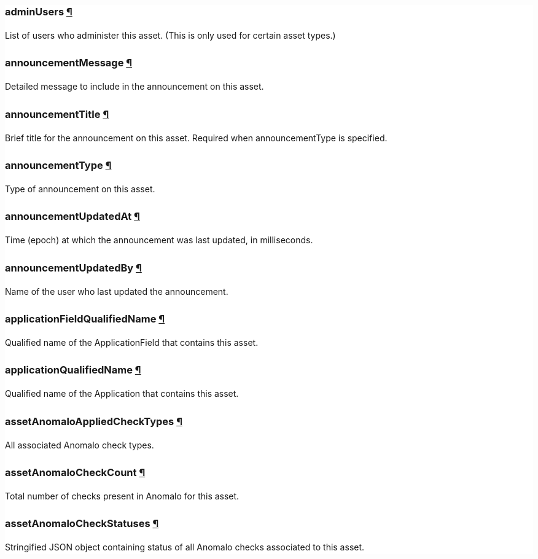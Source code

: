 ### adminUsers [¶](#adminusers "Permanent link")

List of users who administer this asset. (This is only used for certain asset types.)

### announcementMessage [¶](#announcementmessage "Permanent link")

Detailed message to include in the announcement on this asset.

### announcementTitle [¶](#announcementtitle "Permanent link")

Brief title for the announcement on this asset. Required when announcementType is specified.

### announcementType [¶](#announcementtype "Permanent link")

Type of announcement on this asset.

### announcementUpdatedAt [¶](#announcementupdatedat "Permanent link")

Time (epoch) at which the announcement was last updated, in milliseconds.

### announcementUpdatedBy [¶](#announcementupdatedby "Permanent link")

Name of the user who last updated the announcement.

### applicationFieldQualifiedName [¶](#applicationfieldqualifiedname "Permanent link")

Qualified name of the ApplicationField that contains this asset.

### applicationQualifiedName [¶](#applicationqualifiedname "Permanent link")

Qualified name of the Application that contains this asset.

### assetAnomaloAppliedCheckTypes [¶](#assetanomaloappliedchecktypes "Permanent link")

All associated Anomalo check types.

### assetAnomaloCheckCount [¶](#assetanomalocheckcount "Permanent link")

Total number of checks present in Anomalo for this asset.

### assetAnomaloCheckStatuses [¶](#assetanomalocheckstatuses "Permanent link")

Stringified JSON object containing status of all Anomalo checks associated to this asset.
